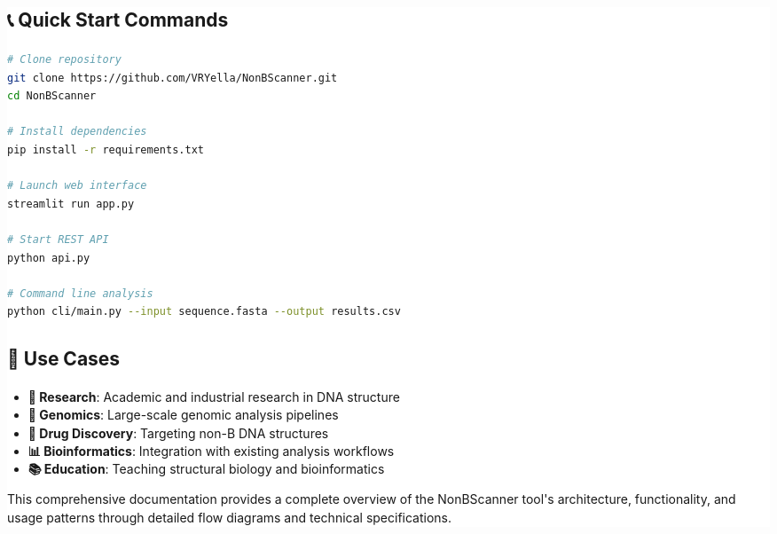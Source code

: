 ## 📞 Quick Start Commands

```bash
# Clone repository
git clone https://github.com/VRYella/NonBScanner.git
cd NonBScanner

# Install dependencies
pip install -r requirements.txt

# Launch web interface
streamlit run app.py

# Start REST API
python api.py

# Command line analysis
python cli/main.py --input sequence.fasta --output results.csv
```

## 🎯 Use Cases

- **🔬 Research**: Academic and industrial research in DNA structure
- **🧬 Genomics**: Large-scale genomic analysis pipelines
- **💊 Drug Discovery**: Targeting non-B DNA structures
- **📊 Bioinformatics**: Integration with existing analysis workflows
- **📚 Education**: Teaching structural biology and bioinformatics

This comprehensive documentation provides a complete overview of the NonBScanner tool's architecture, functionality, and usage patterns through detailed flow diagrams and technical specifications.